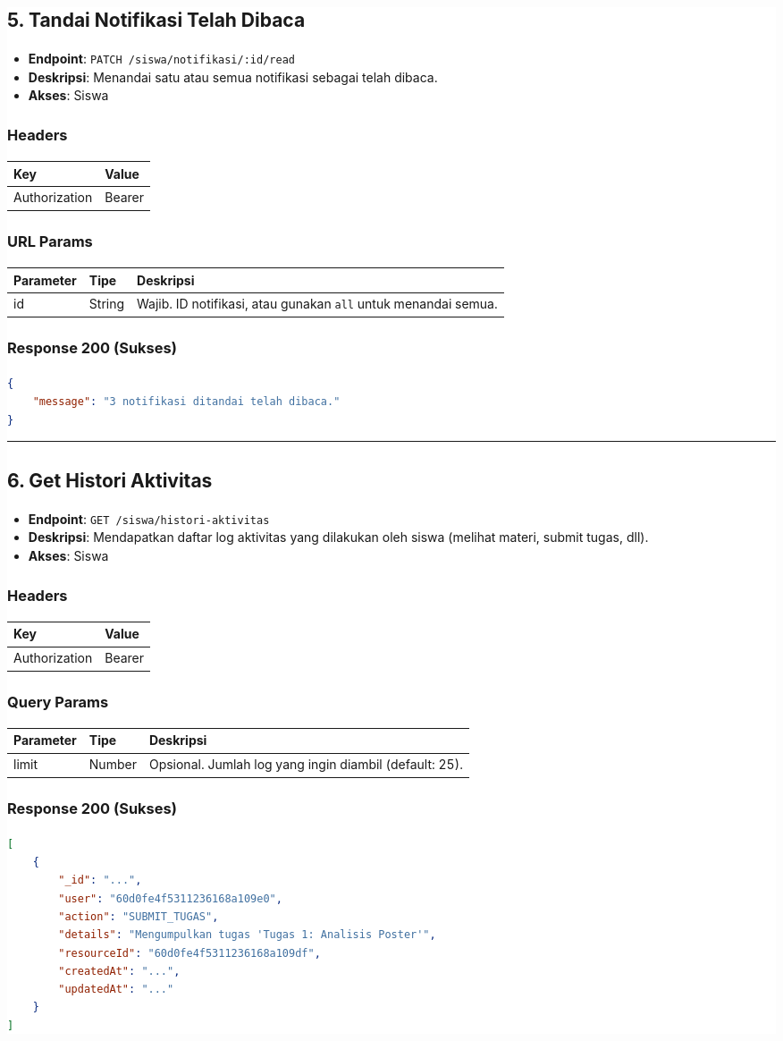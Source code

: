 
## 5. Tandai Notifikasi Telah Dibaca
- **Endpoint**: `PATCH /siswa/notifikasi/:id/read`
- **Deskripsi**: Menandai satu atau semua notifikasi sebagai telah dibaca.
- **Akses**: Siswa

### Headers
| Key           | Value           |
| :------------ | :-------------- |
| Authorization | Bearer <token>  |

### URL Params
| Parameter | Tipe   | Deskripsi |
| :-------- | :----- | :-------- |
| id        | String | Wajib. ID notifikasi, atau gunakan `all` untuk menandai semua. |

### Response 200 (Sukses)
```json
{
    "message": "3 notifikasi ditandai telah dibaca."
}
```

---

## 6. Get Histori Aktivitas
- **Endpoint**: `GET /siswa/histori-aktivitas`
- **Deskripsi**: Mendapatkan daftar log aktivitas yang dilakukan oleh siswa (melihat materi, submit tugas, dll).
- **Akses**: Siswa

### Headers
| Key           | Value           |
| :------------ | :-------------- |
| Authorization | Bearer <token>  |

### Query Params
| Parameter | Tipe   | Deskripsi |
| :-------- | :----- | :-------- |
| limit     | Number | Opsional. Jumlah log yang ingin diambil (default: 25). |

### Response 200 (Sukses)
```json
[
    {
        "_id": "...",
        "user": "60d0fe4f5311236168a109e0",
        "action": "SUBMIT_TUGAS",
        "details": "Mengumpulkan tugas 'Tugas 1: Analisis Poster'",
        "resourceId": "60d0fe4f5311236168a109df",
        "createdAt": "...",
        "updatedAt": "..."
    }
]
```

